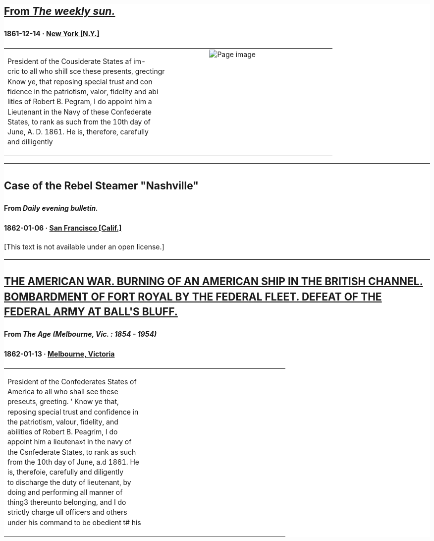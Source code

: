 ## [From _The weekly sun._](https://www.loc.gov/resource/sn99066040/1861-12-14/ed-1/?sp=1)

#### 1861-12-14 &middot; [New York [N.Y.]](http://dbpedia.org/resource/New_York_City)

<table style="width: 100%;"><tr><td style="width: 50%">

  
  
President of the Cousiderate States af im-  
cric to all who shill sce these presents, grectingr  
Know ye, that reposing special trust and con­  
fidence in the patriotism, valor, fidelity and abi­  
lities of Robert B. Pegram, I do appoint him a  
Lieutenant in the Navy of these Confederate  
States, to rank as such from the 10th day of  
June, A. D. 1861. He is, therefore, carefully  
and dilligently
</td><td style="width: 50%; max-height: 75%; margin: auto; display: block;">
<img alt="Page image" src="https://tile.loc.gov/image-services/iiif/service:ndnp:nn:batch_nn_carson_ver02:data:sn99066040:00206539884:1861121401:0653/pct:276.778413736713,145.80509112818194,51.34914145543745,15.363759602349752/!600,600/0/default.jpg"/>
</td>
</tr></table>

---

## Case of the Rebel Steamer "Nashville"

#### From _Daily evening bulletin._

#### 1862-01-06 &middot; [San Francisco [Calif.]](http://dbpedia.org/resource/San_Francisco)

[This text is not available under an open license.]

---

## [THE AMERICAN WAR. BURNING OF AN AMERICAN SHIP IN THE BRITISH CHANNEL. BOMBARDMENT OF FORT ROYAL BY THE FEDERAL FLEET. DEFEAT OF THE FEDERAL ARMY AT BALL'S BLUFF.](http://trove.nla.gov.au/ndp/del/article/154845943)

#### From _The Age (Melbourne, Vic. : 1854 - 1954)_

#### 1862-01-13 &middot; [Melbourne, Victoria](http://dbpedia.org/resource/Melbourne)

<table style="width: 100%;"><tr><td style="width: 50%">

  
President of the Confederates States of  
America to all who shall see these  
preseuts, greeting. &#x27; Know ye that,  
reposing special trust and confidence in  
the patriotism, valour, fidelity, and  
abilities of Robert B. Peagrim, I do  
appoint him a lieutena»t in the navy of  
the Csnfederate States, to rank as such  
from the 10th day of June, a.d 1861. He  
is, therefoie, carefully and diligently  
to discharge the duty of lieutenant, by  
doing and performing all manner of  
thing3 thereunto belonging, and I do  
strictly charge ull officers and others  
under his command to be obedient t# his  